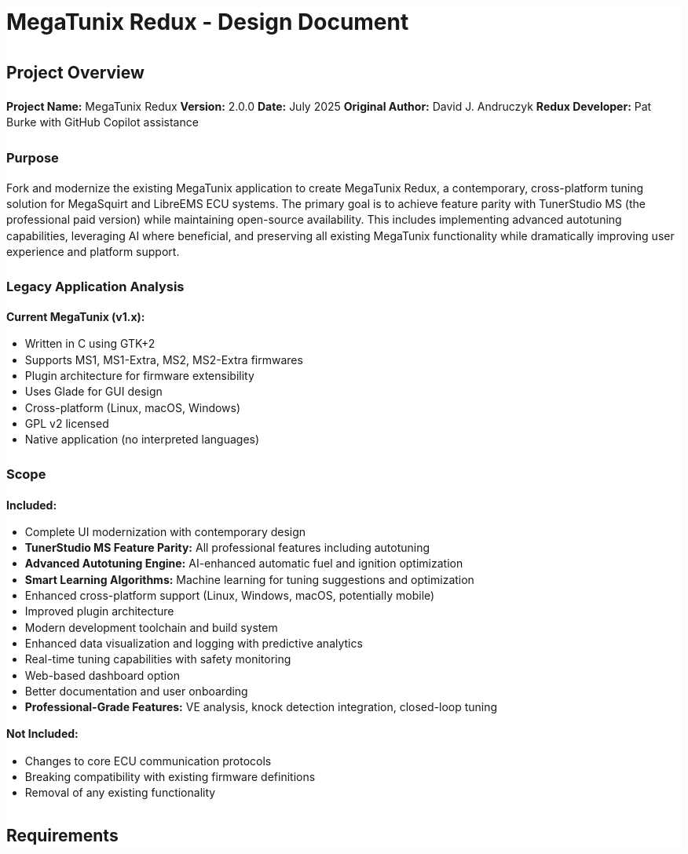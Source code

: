 # MegaTunix Redux - Design Document

## Project Overview
**Project Name:** MegaTunix Redux
**Version:** 2.0.0
**Date:** July 2025
**Original Author:** David J. Andruczyk
**Redux Developer:** Pat Burke with GitHub Copilot assistance

### Purpose
Fork and modernize the existing MegaTunix application to create MegaTunix Redux, a contemporary, cross-platform tuning solution for MegaSquirt and LibreEMS ECU systems. The primary goal is to achieve feature parity with TunerStudio MS (the professional paid version) while maintaining open-source availability. This includes implementing advanced autotuning capabilities, leveraging AI where beneficial, and preserving all existing MegaTunix functionality while dramatically improving user experience and platform support.

### Legacy Application Analysis
**Current MegaTunix (v1.x):**
- Written in C using GTK+2
- Supports MS1, MS1-Extra, MS2, MS2-Extra firmwares
- Plugin architecture for firmware extensibility
- Uses Glade for GUI design
- Cross-platform (Linux, macOS, Windows)
- GPL v2 licensed
- Native application (no interpreted languages)

### Scope
**Included:**
- Complete UI modernization with contemporary design
- **TunerStudio MS Feature Parity:** All professional features including autotuning
- **Advanced Autotuning Engine:** AI-enhanced automatic fuel and ignition optimization
- **Smart Learning Algorithms:** Machine learning for tuning suggestions and optimization
- Enhanced cross-platform support (Linux, Windows, macOS, potentially mobile)
- Improved plugin architecture
- Modern development toolchain and build system
- Enhanced data visualization and logging with predictive analytics
- Real-time tuning capabilities with safety monitoring
- Web-based dashboard option
- Better documentation and user onboarding
- **Professional-Grade Features:** VE analysis, knock detection integration, closed-loop tuning

**Not Included:**
- Changes to core ECU communication protocols
- Breaking compatibility with existing firmware definitions
- Removal of any existing functionality

## Requirements
